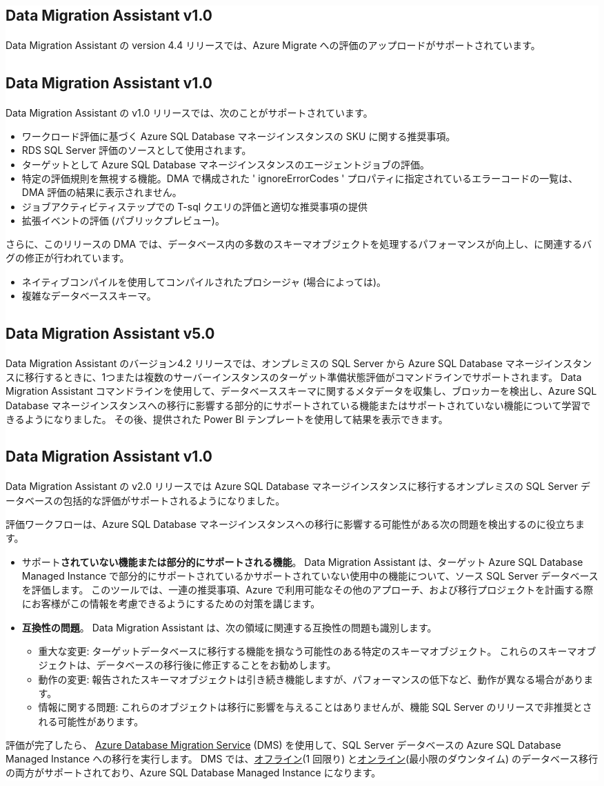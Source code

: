 ## <a name="data-migration-assistant-v44"></a>Data Migration Assistant v1.0

Data Migration Assistant の version 4.4 リリースでは、Azure Migrate への評価のアップロードがサポートされています。

## <a name="data-migration-assistant-v43"></a>Data Migration Assistant v1.0

Data Migration Assistant の v1.0 リリースでは、次のことがサポートされています。

- ワークロード評価に基づく Azure SQL Database マネージインスタンスの SKU に関する推奨事項。
- RDS SQL Server 評価のソースとして使用されます。
- ターゲットとして Azure SQL Database マネージインスタンスのエージェントジョブの評価。
- 特定の評価規則を無視する機能。DMA で構成された ' ignoreErrorCodes ' プロパティに指定されているエラーコードの一覧は、DMA 評価の結果に表示されません。
- ジョブアクティビティステップでの T-sql クエリの評価と適切な推奨事項の提供
- 拡張イベントの評価 (パブリックプレビュー)。

さらに、このリリースの DMA では、データベース内の多数のスキーマオブジェクトを処理するパフォーマンスが向上し、に関連するバグの修正が行われています。

- ネイティブコンパイルを使用してコンパイルされたプロシージャ (場合によっては)。
- 複雑なデータベーススキーマ。

## <a name="data-migration-assistant-v42"></a>Data Migration Assistant v5.0

Data Migration Assistant のバージョン4.2 リリースでは、オンプレミスの SQL Server から Azure SQL Database マネージインスタンスに移行するときに、1つまたは複数のサーバーインスタンスのターゲット準備状態評価がコマンドラインでサポートされます。 Data Migration Assistant コマンドラインを使用して、データベーススキーマに関するメタデータを収集し、ブロッカーを検出し、Azure SQL Database マネージインスタンスへの移行に影響する部分的にサポートされている機能またはサポートされていない機能について学習できるようになりました。 その後、提供された Power BI テンプレートを使用して結果を表示できます。

## <a name="data-migration-assistant-v41"></a>Data Migration Assistant v1.0

Data Migration Assistant の v2.0 リリースでは Azure SQL Database マネージインスタンスに移行するオンプレミスの SQL Server データベースの包括的な評価がサポートされるようになりました。

評価ワークフローは、Azure SQL Database マネージインスタンスへの移行に影響する可能性がある次の問題を検出するのに役立ちます。

- サポート**されていない機能または部分的にサポートされる機能**。 Data Migration Assistant は、ターゲット Azure SQL Database Managed Instance で部分的にサポートされているかサポートされていない使用中の機能について、ソース SQL Server データベースを評価します。 このツールでは、一連の推奨事項、Azure で利用可能なその他のアプローチ、および移行プロジェクトを計画する際にお客様がこの情報を考慮できるようにするための対策を講じます。

- **互換性の問題**。 Data Migration Assistant は、次の領域に関連する互換性の問題も識別します。

  - 重大な変更: ターゲットデータベースに移行する機能を損なう可能性のある特定のスキーマオブジェクト。  これらのスキーマオブジェクトは、データベースの移行後に修正することをお勧めします。
  - 動作の変更: 報告されたスキーマオブジェクトは引き続き機能しますが、パフォーマンスの低下など、動作が異なる場合があります。
  - 情報に関する問題: これらのオブジェクトは移行に影響を与えることはありませんが、機能 SQL Server のリリースで非推奨とされる可能性があります。

評価が完了したら、 [Azure Database Migration Service](https://azure.microsoft.com/services/database-migration/) (DMS) を使用して、SQL Server データベースの Azure SQL Database Managed Instance への移行を実行します。  DMS では、[オフライン](https://docs.microsoft.com/azure/dms/tutorial-sql-server-to-managed-instance)(1 回限り) と[オンライン](https://docs.microsoft.com/azure/dms/tutorial-sql-server-managed-instance-online)(最小限のダウンタイム) のデータベース移行の両方がサポートされており、Azure SQL Database Managed Instance になります。
